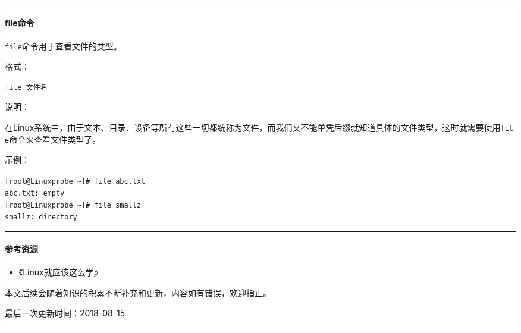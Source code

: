 ------



#### file命令

`file`命令用于查看文件的类型。

格式：

```
file 文件名
```

说明：

在Linux系统中，由于文本、目录、设备等所有这些一切都统称为文件，而我们又不能单凭后缀就知道具体的文件类型，这时就需要使用`file`命令来查看文件类型了。

示例：

```shell
[root@Linuxprobe ~]# file abc.txt
abc.txt: empty
[root@Linuxprobe ~]# file smallz
smallz: directory
```





------



#### 参考资源

- 《Linux就应该这么学》



本文后续会随着知识的积累不断补充和更新，内容如有错误，欢迎指正。

最后一次更新时间：2018-08-15

------

